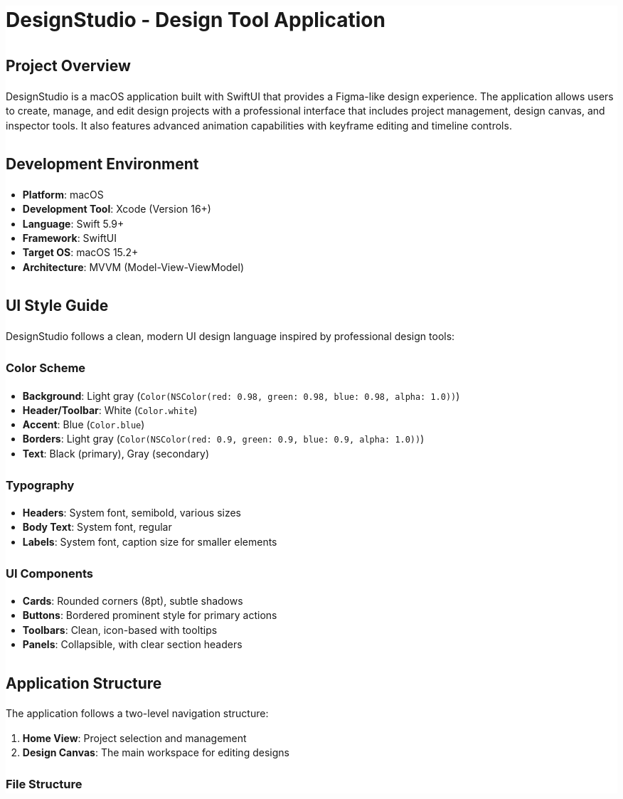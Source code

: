 # DesignStudio - Design Tool Application

## Project Overview

DesignStudio is a macOS application built with SwiftUI that provides a Figma-like design experience. The application allows users to create, manage, and edit design projects with a professional interface that includes project management, design canvas, and inspector tools. It also features advanced animation capabilities with keyframe editing and timeline controls.

## Development Environment

- **Platform**: macOS
- **Development Tool**: Xcode (Version 16+)
- **Language**: Swift 5.9+
- **Framework**: SwiftUI
- **Target OS**: macOS 15.2+
- **Architecture**: MVVM (Model-View-ViewModel)

## UI Style Guide

DesignStudio follows a clean, modern UI design language inspired by professional design tools:

### Color Scheme
- **Background**: Light gray (`Color(NSColor(red: 0.98, green: 0.98, blue: 0.98, alpha: 1.0))`)
- **Header/Toolbar**: White (`Color.white`)
- **Accent**: Blue (`Color.blue`)
- **Borders**: Light gray (`Color(NSColor(red: 0.9, green: 0.9, blue: 0.9, alpha: 1.0))`)
- **Text**: Black (primary), Gray (secondary)

### Typography
- **Headers**: System font, semibold, various sizes
- **Body Text**: System font, regular
- **Labels**: System font, caption size for smaller elements

### UI Components
- **Cards**: Rounded corners (8pt), subtle shadows
- **Buttons**: Bordered prominent style for primary actions
- **Toolbars**: Clean, icon-based with tooltips
- **Panels**: Collapsible, with clear section headers

## Application Structure

The application follows a two-level navigation structure:
1. **Home View**: Project selection and management
2. **Design Canvas**: The main workspace for editing designs

### File Structure
